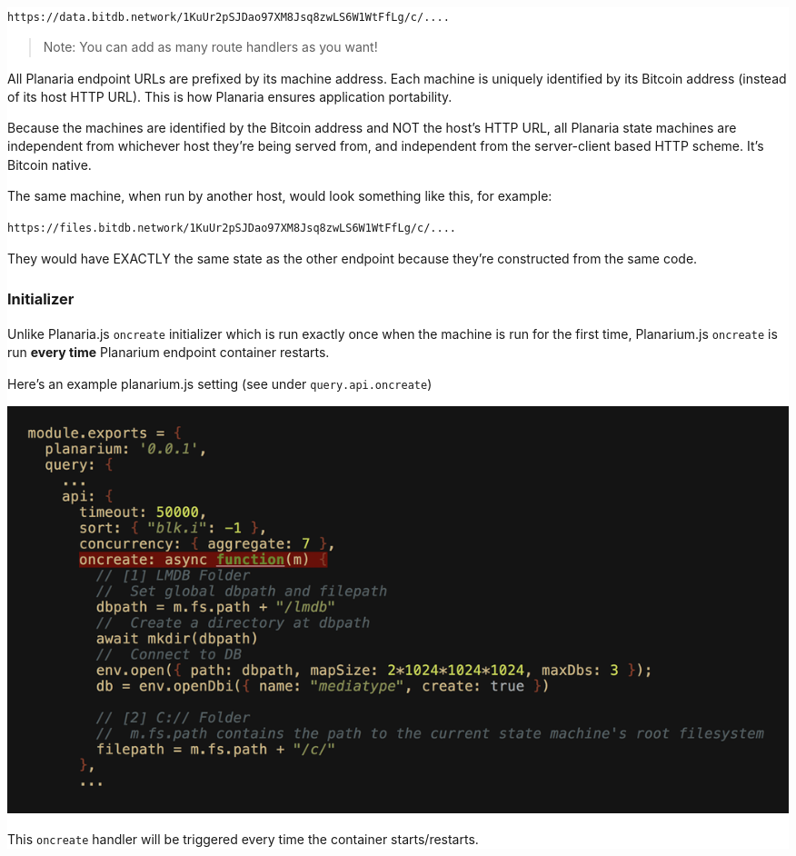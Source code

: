 ```
https://data.bitdb.network/1KuUr2pSJDao97XM8Jsq8zwLS6W1WtFfLg/c/....
```

> Note: You can add as many route handlers as you want!

All Planaria endpoint URLs are prefixed by its machine address. Each machine is uniquely identified by its Bitcoin address (instead of its host HTTP URL). This is how Planaria ensures application portability.

Because the machines are identified by the Bitcoin address and NOT the host’s HTTP URL, all Planaria state machines are independent from whichever host they’re being served from, and independent from the server-client based HTTP scheme. It’s Bitcoin native.

The same machine, when run by another host, would look something like this, for example:

```
https://files.bitdb.network/1KuUr2pSJDao97XM8Jsq8zwLS6W1WtFfLg/c/....
```

They would have EXACTLY the same state as the other endpoint because they’re constructed from the same code.


### Initializer

Unlike Planaria.js `oncreate` initializer which is run exactly once when the machine is run for the first time, Planarium.js `oncreate` is run **every time** Planarium endpoint container restarts.

Here’s an example planarium.js setting (see under `query.api.oncreate`)

![planarium_router_code](./planarium_router_code.png)

This `oncreate` handler will be triggered every time the container starts/restarts.
